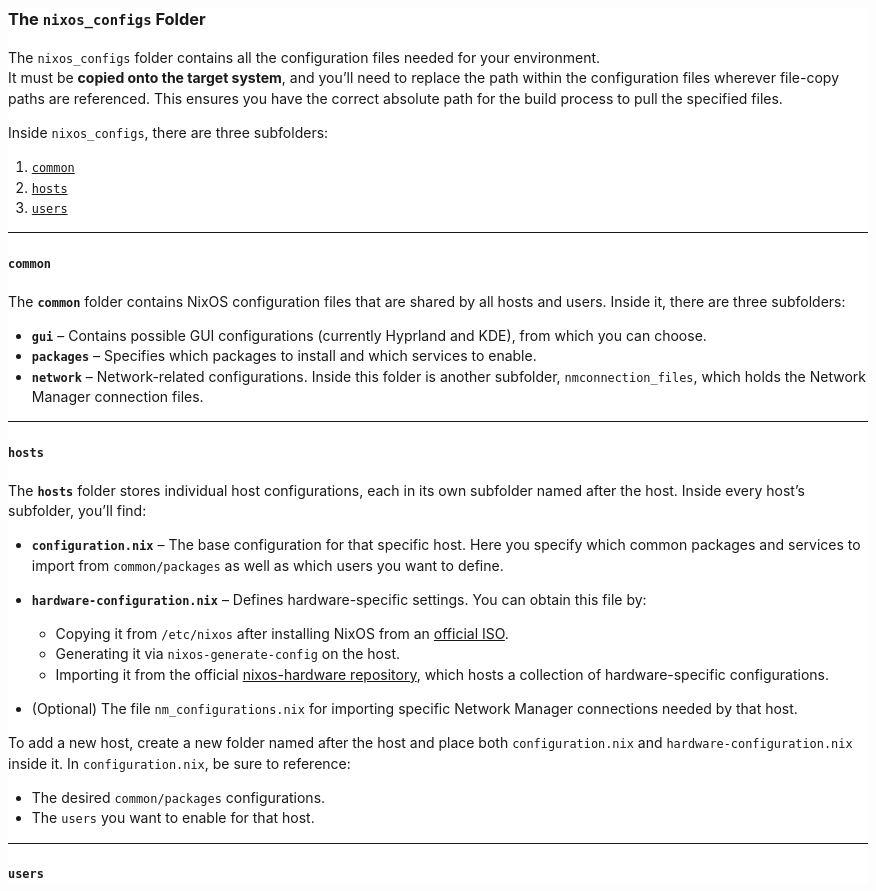 ### The `nixos_configs` Folder

The `nixos_configs` folder contains all the configuration files needed for your environment.  
It must be **copied onto the target system**, and you’ll need to replace the path within the configuration files wherever file-copy paths are referenced. This ensures you have the correct absolute path for the build process to pull the specified files.

Inside `nixos_configs`, there are three subfolders:

1. [`common`](#common)
2. [`hosts`](#hosts)
3. [`users`](#users)

---

#### `common`

The **`common`** folder contains NixOS configuration files that are shared by all hosts and users. Inside it, there are three subfolders:

- **`gui`** – Contains possible GUI configurations (currently Hyprland and KDE), from which you can choose.  
- **`packages`** – Specifies which packages to install and which services to enable.  
- **`network`** – Network-related configurations. Inside this folder is another subfolder, `nmconnection_files`, which holds the Network Manager connection files.

---

#### `hosts`

The **`hosts`** folder stores individual host configurations, each in its own subfolder named after the host. Inside every host’s subfolder, you’ll find:

- **`configuration.nix`** – The base configuration for that specific host. Here you specify which common packages and services to import from `common/packages` as well as which users you want to define.  
- **`hardware-configuration.nix`** – Defines hardware-specific settings. You can obtain this file by:
  - Copying it from `/etc/nixos` after installing NixOS from an [official ISO](https://nixos.org/download/).
  - Generating it via `nixos-generate-config` on the host.
  - Importing it from the official [nixos-hardware repository](https://github.com/NixOS/nixos-hardware), which hosts a collection of hardware-specific configurations.

- (Optional) The file `nm_configurations.nix` for importing specific Network Manager connections needed by that host.

To add a new host, create a new folder named after the host and place both `configuration.nix` and `hardware-configuration.nix` inside it. In `configuration.nix`, be sure to reference:

- The desired `common/packages` configurations.
- The `users` you want to enable for that host.

---

#### `users`
